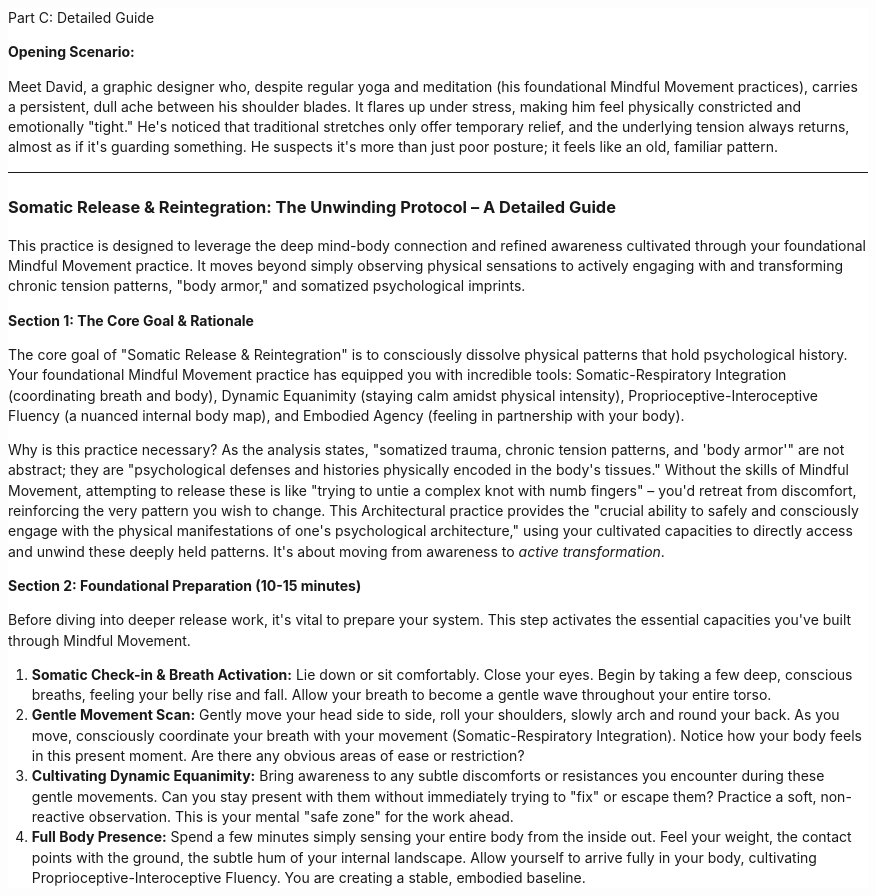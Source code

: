 Part C: Detailed Guide

**Opening Scenario:**

Meet David, a graphic designer who, despite regular yoga and meditation (his foundational Mindful Movement practices), carries a persistent, dull ache between his shoulder blades. It flares up under stress, making him feel physically constricted and emotionally "tight." He's noticed that traditional stretches only offer temporary relief, and the underlying tension always returns, almost as if it's guarding something. He suspects it's more than just poor posture; it feels like an old, familiar pattern.

---

### Somatic Release & Reintegration: The Unwinding Protocol – A Detailed Guide

This practice is designed to leverage the deep mind-body connection and refined awareness cultivated through your foundational Mindful Movement practice. It moves beyond simply observing physical sensations to actively engaging with and transforming chronic tension patterns, "body armor," and somatized psychological imprints.

**Section 1: The Core Goal & Rationale**

The core goal of "Somatic Release & Reintegration" is to consciously dissolve physical patterns that hold psychological history. Your foundational Mindful Movement practice has equipped you with incredible tools: Somatic-Respiratory Integration (coordinating breath and body), Dynamic Equanimity (staying calm amidst physical intensity), Proprioceptive-Interoceptive Fluency (a nuanced internal body map), and Embodied Agency (feeling in partnership with your body).

Why is this practice necessary? As the analysis states, "somatized trauma, chronic tension patterns, and 'body armor'" are not abstract; they are "psychological defenses and histories physically encoded in the body's tissues." Without the skills of Mindful Movement, attempting to release these is like "trying to untie a complex knot with numb fingers" – you'd retreat from discomfort, reinforcing the very pattern you wish to change. This Architectural practice provides the "crucial ability to safely and consciously engage with the physical manifestations of one's psychological architecture," using your cultivated capacities to directly access and unwind these deeply held patterns. It's about moving from awareness to *active transformation*.

**Section 2: Foundational Preparation (10-15 minutes)**

Before diving into deeper release work, it's vital to prepare your system. This step activates the essential capacities you've built through Mindful Movement.

1.  **Somatic Check-in & Breath Activation:** Lie down or sit comfortably. Close your eyes. Begin by taking a few deep, conscious breaths, feeling your belly rise and fall. Allow your breath to become a gentle wave throughout your entire torso.
2.  **Gentle Movement Scan:** Gently move your head side to side, roll your shoulders, slowly arch and round your back. As you move, consciously coordinate your breath with your movement (Somatic-Respiratory Integration). Notice how your body feels in this present moment. Are there any obvious areas of ease or restriction?
3.  **Cultivating Dynamic Equanimity:** Bring awareness to any subtle discomforts or resistances you encounter during these gentle movements. Can you stay present with them without immediately trying to "fix" or escape them? Practice a soft, non-reactive observation. This is your mental "safe zone" for the work ahead.
4.  **Full Body Presence:** Spend a few minutes simply sensing your entire body from the inside out. Feel your weight, the contact points with the ground, the subtle hum of your internal landscape. Allow yourself to arrive fully in your body, cultivating Proprioceptive-Interoceptive Fluency. You are creating a stable, embodied baseline.
